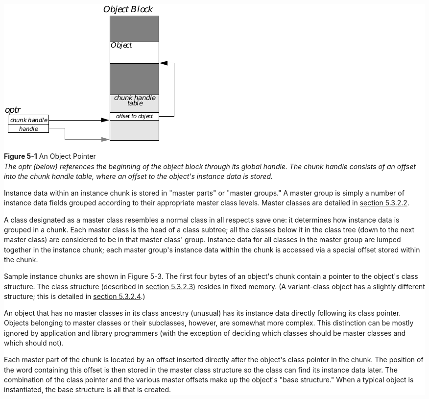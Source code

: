 ![](Art/figure_5-1.png)

**Figure 5-1** An Object Pointer  
_The optr (below) references the beginning of the object block through its 
global handle. The chunk handle consists of an offset into the chunk handle 
table, where an offset to the object's instance data is stored._

Instance data within an instance chunk is stored in "master parts" or "master 
groups." A master group is simply a number of instance data fields grouped 
according to their appropriate master class levels. Master classes are 
detailed in [section 5.3.2.2](#5322-master-classes).

A class designated as a master class resembles a normal class in all respects 
save one: it determines how instance data is grouped in a chunk. Each 
master class is the head of a class subtree; all the classes below it in the class 
tree (down to the next master class) are considered to be in that master class' 
group. Instance data for all classes in the master group are lumped together 
in the instance chunk; each master group's instance data within the chunk is 
accessed via a special offset stored within the chunk.

Sample instance chunks are shown in Figure 5-3. The first four bytes of an 
object's chunk contain a pointer to the object's class structure. The class 
structure (described in [section 5.3.2.3](#5323-class-structure-and-class-trees)) 
resides in fixed memory. (A variant-class object has a slightly different structure; 
this is detailed in [section 5.3.2.4](#5324-variant-classes).)

An object that has no master classes in its class ancestry (unusual) has its 
instance data directly following its class pointer. Objects belonging to master 
classes or their subclasses, however, are somewhat more complex. This 
distinction can be mostly ignored by application and library programmers 
(with the exception of deciding which classes should be master classes and 
which should not).

Each master part of the chunk is located by an offset inserted directly after 
the object's class pointer in the chunk. The position of the word containing 
this offset is then stored in the master class structure so the class can find its 
instance data later. The combination of the class pointer and the various 
master offsets make up the object's "base structure." When a typical object is 
instantiated, the base structure is all that is created.
